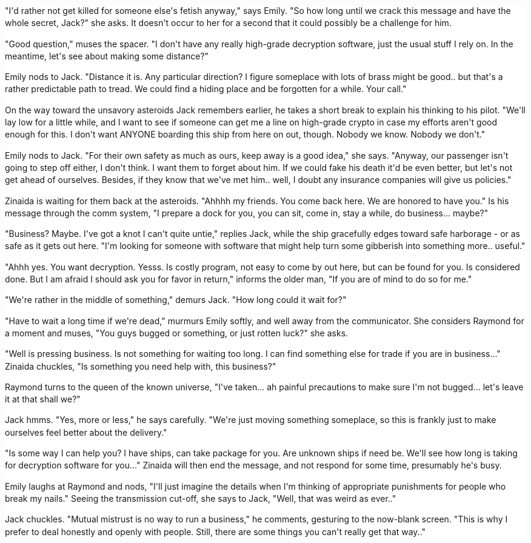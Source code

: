 "I'd rather not get killed for someone else's fetish anyway," says Emily. "So how long until we crack this message and have the whole secret, Jack?" she asks. It doesn't occur to her for a second that it could possibly be a challenge for him.

"Good question," muses the spacer. "I don't have any really high-grade decryption software, just the usual stuff I rely on. In the meantime, let's see about making some distance?"

Emily nods to Jack. "Distance it is. Any particular direction? I figure someplace with lots of brass might be good.. but that's a rather predictable path to tread. We could find a hiding place and be forgotten for a while. Your call."

On the way toward the unsavory asteroids Jack remembers earlier, he takes a short break to explain his thinking to his pilot. "We'll lay low for a little while, and I want to see if someone can get me a line on high-grade crypto in case my efforts aren't good enough for this. I don't want ANYONE boarding this ship from here on out, though. Nobody we know. Nobody we don't."

Emily nods to Jack. "For their own safety as much as ours, keep away is a good idea," she says. "Anyway, our passenger isn't going to step off either, I don't think. I want them to forget about him. If we could fake his death it'd be even better, but let's not get ahead of ourselves. Besides, if they know that we've met him.. well, I doubt any insurance companies will give us policies."

Zinaida is waiting for them back at the asteroids. "Ahhhh my friends. You come back here. We are honored to have you." Is his message through the comm system, "I prepare a dock for you, you can sit, come in, stay a while, do business... maybe?"

"Business? Maybe. I've got a knot I can't quite untie," replies Jack, while the ship gracefully edges toward safe harborage - or as safe as it gets out here. "I'm looking for someone with software that might help turn some gibberish into something more.. useful."

"Ahhh yes. You want decryption. Yesss. Is costly program, not easy to come by out here, but can be found for you. Is considered done. But I am afraid I should ask you for favor in return," informs the older man, "If you are of mind to do so for me."

"We're rather in the middle of something," demurs Jack. "How long could it wait for?"

"Have to wait a long time if we're dead," murmurs Emily softly, and well away from the communicator. She considers Raymond for a moment and muses, "You guys bugged or something, or just rotten luck?" she asks.

"Well is pressing business. Is not something for waiting too long. I can find something else for trade if you are in business..." Zinaida chuckles, "Is something you need help with, this business?"

Raymond turns to the queen of the known universe, "I've taken... ah painful precautions to make sure I'm not bugged... let's leave it at that shall we?"

Jack hmms. "Yes, more or less," he says carefully. "We're just moving something someplace, so this is frankly just to make ourselves feel better about the delivery."

"Is some way I can help you? I have ships, can take package for you. Are unknown ships if need be. We'll see how long is taking for decryption software for you..." Zinaida will then end the message, and not respond for some time, presumably he's busy.

Emily laughs at Raymond and nods, "I'll just imagine the details when I'm thinking of appropriate punishments for people who break my nails." Seeing the transmission cut-off, she says to Jack, "Well, that was weird as ever.."

Jack chuckles. "Mutual mistrust is no way to run a business," he comments, gesturing to the now-blank screen. "This is why I prefer to deal honestly and openly with people. Still, there are some things you can't really get that way.."
